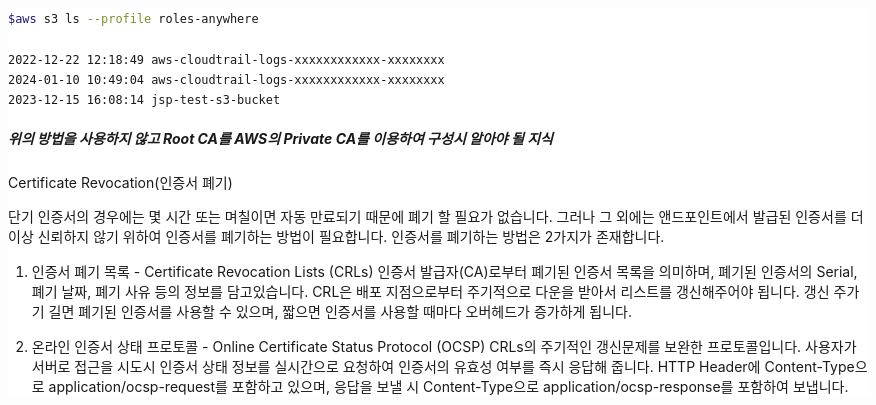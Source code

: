 ```bash
$aws s3 ls --profile roles-anywhere

2022-12-22 12:18:49 aws-cloudtrail-logs-xxxxxxxxxxxx-xxxxxxxx
2024-01-10 10:49:04 aws-cloudtrail-logs-xxxxxxxxxxxx-xxxxxxxx
2023-12-15 16:08:14 jsp-test-s3-bucket
```

##### _위의 방법을 사용하지 않고 Root CA를 AWS의 Private CA를 이용하여 구성시 알아야 될 지식_

Certificate Revocation(인증서 폐기)

단기 인증서의 경우에는 몇 시간 또는 며칠이면 자동 만료되기 때문에 폐기 할 필요가 없습니다.
그러나 그 외에는 앤드포인트에서 발급된 인증서를 더 이상 신뢰하지 않기 위하여 인증서를 폐기하는 방법이 필요합니다.
인증서를 폐기하는 방법은 2가지가 존재합니다.

1. 인증서 폐기 목록 - Certificate Revocation Lists (CRLs)
   인증서 발급자(CA)로부터 폐기된 인증서 목록을 의미하며, 폐기된 인증서의 Serial, 폐기 날짜, 폐기 사유 등의 정보를 담고있습니다.
   CRL은 배포 지점으로부터 주기적으로 다운을 받아서 리스트를 갱신해주어야 됩니다.
   갱신 주가기 길면 폐기된 인증서를 사용할 수 있으며, 짧으면 인증서를 사용할 때마다 오버헤드가 증가하게 됩니다.

2. 온라인 인증서 상태 프로토콜 - Online Certificate Status Protocol (OCSP)
   CRLs의 주기적인 갱신문제를 보완한 프로토콜입니다.
   사용자가 서버로 접근을 시도시 인증서 상태 정보를 실시간으로 요청하여 인증서의 유효성 여부를 즉시 응답해 줍니다.
   HTTP Header에 Content-Type으로 application/ocsp-request를 포함하고 있으며, 응답을 보낼 시 Content-Type으로 application/ocsp-response를 포함하여 보냅니다.
